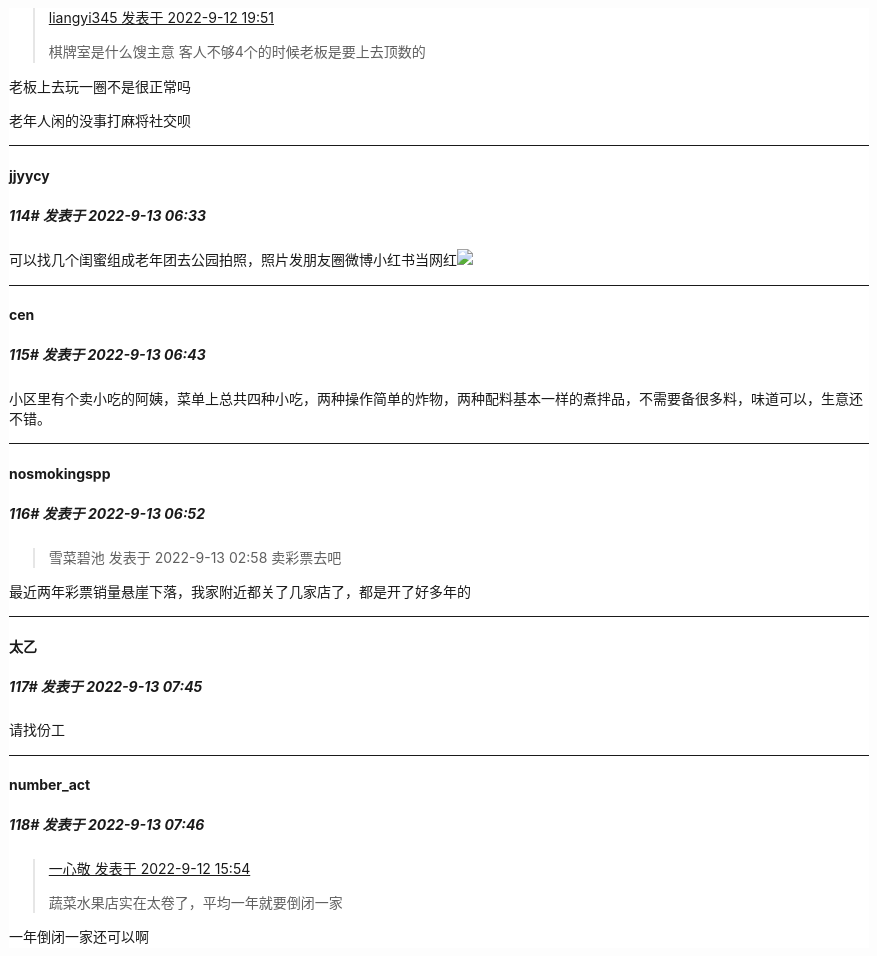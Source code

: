 <blockquote><a href="httphttps://bbs.saraba1st.com/2b/forum.php?mod=redirect&amp;goto=findpost&amp;pid=57454694&amp;ptid=2091939" target="_blank">liangyi345 发表于 2022-9-12 19:51</a>

棋牌室是什么馊主意 客人不够4个的时候老板是要上去顶数的</blockquote>
老板上去玩一圈不是很正常吗

老年人闲的没事打麻将社交呗



*****

####  jjyycy  
##### 114#       发表于 2022-9-13 06:33

可以找几个闺蜜组成老年团去公园拍照，照片发朋友圈微博小红书当网红<img src="https://static.saraba1st.com/image/smiley/face2017/033.png" referrerpolicy="no-referrer">



*****

####  cen  
##### 115#       发表于 2022-9-13 06:43

小区里有个卖小吃的阿姨，菜单上总共四种小吃，两种操作简单的炸物，两种配料基本一样的煮拌品，不需要备很多料，味道可以，生意还不错。



*****

####  nosmokingspp  
##### 116#       发表于 2022-9-13 06:52

<blockquote>雪菜碧池 发表于 2022-9-13 02:58
卖彩票去吧</blockquote>
最近两年彩票销量悬崖下落，我家附近都关了几家店了，都是开了好多年的



*****

####  太乙  
##### 117#       发表于 2022-9-13 07:45

请找份工

*****

####  number_act  
##### 118#       发表于 2022-9-13 07:46

<blockquote><a href="httphttps://bbs.saraba1st.com/2b/forum.php?mod=redirect&amp;goto=findpost&amp;pid=57452103&amp;ptid=2091939" target="_blank">一心敬 发表于 2022-9-12 15:54</a>

蔬菜水果店实在太卷了，平均一年就要倒闭一家</blockquote>
一年倒闭一家还可以啊


